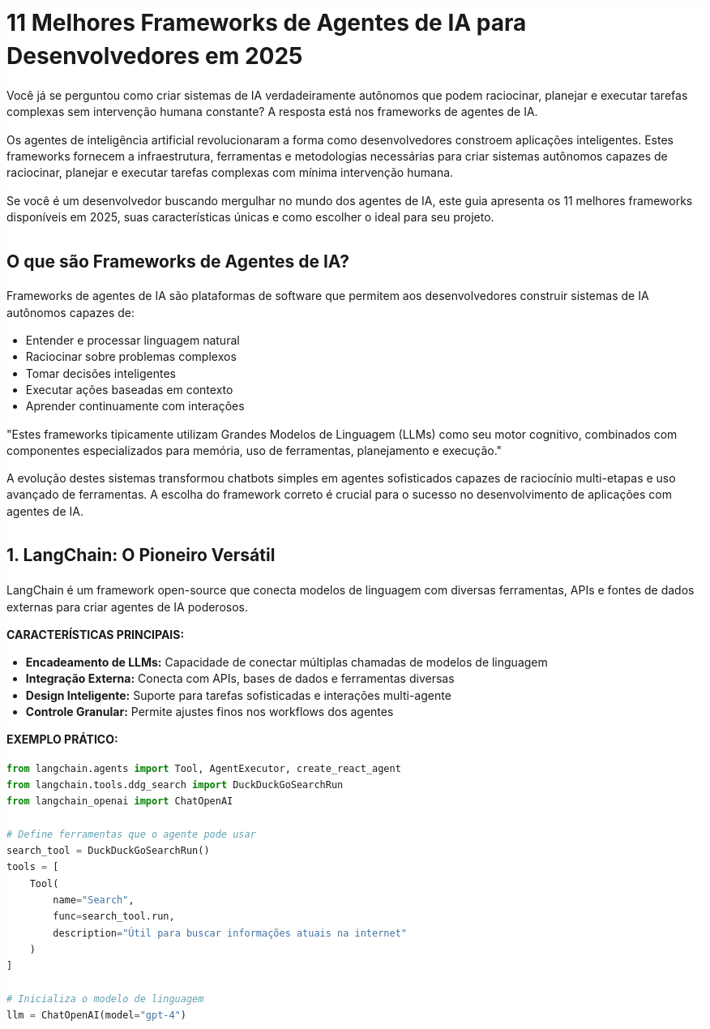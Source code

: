 # 11 Melhores Frameworks de Agentes de IA para Desenvolvedores em 2025

Você já se perguntou como criar sistemas de IA verdadeiramente autônomos que podem raciocinar, planejar e executar tarefas complexas sem intervenção humana constante? A resposta está nos frameworks de agentes de IA.

Os agentes de inteligência artificial revolucionaram a forma como desenvolvedores constroem aplicações inteligentes. Estes frameworks fornecem a infraestrutura, ferramentas e metodologias necessárias para criar sistemas autônomos capazes de raciocinar, planejar e executar tarefas complexas com mínima intervenção humana.

Se você é um desenvolvedor buscando mergulhar no mundo dos agentes de IA, este guia apresenta os 11 melhores frameworks disponíveis em 2025, suas características únicas e como escolher o ideal para seu projeto.

## O que são Frameworks de Agentes de IA?

Frameworks de agentes de IA são plataformas de software que permitem aos desenvolvedores construir sistemas de IA autônomos capazes de:

*   Entender e processar linguagem natural
*   Raciocinar sobre problemas complexos
*   Tomar decisões inteligentes
*   Executar ações baseadas em contexto
*   Aprender continuamente com interações

"Estes frameworks tipicamente utilizam Grandes Modelos de Linguagem (LLMs) como seu motor cognitivo, combinados com componentes especializados para memória, uso de ferramentas, planejamento e execução."

A evolução destes sistemas transformou chatbots simples em agentes sofisticados capazes de raciocínio multi-etapas e uso avançado de ferramentas. A escolha do framework correto é crucial para o sucesso no desenvolvimento de aplicações com agentes de IA.

## 1. LangChain: O Pioneiro Versátil

LangChain é um framework open-source que conecta modelos de linguagem com diversas ferramentas, APIs e fontes de dados externas para criar agentes de IA poderosos.

**CARACTERÍSTICAS PRINCIPAIS:**

*   **Encadeamento de LLMs:** Capacidade de conectar múltiplas chamadas de modelos de linguagem
*   **Integração Externa:** Conecta com APIs, bases de dados e ferramentas diversas
*   **Design Inteligente:** Suporte para tarefas sofisticadas e interações multi-agente
*   **Controle Granular:** Permite ajustes finos nos workflows dos agentes

**EXEMPLO PRÁTICO:**

```python
from langchain.agents import Tool, AgentExecutor, create_react_agent
from langchain.tools.ddg_search import DuckDuckGoSearchRun
from langchain_openai import ChatOpenAI

# Define ferramentas que o agente pode usar
search_tool = DuckDuckGoSearchRun()
tools = [
    Tool(
        name="Search",
        func=search_tool.run,
        description="Útil para buscar informações atuais na internet"
    )
]

# Inicializa o modelo de linguagem
llm = ChatOpenAI(model="gpt-4")
```